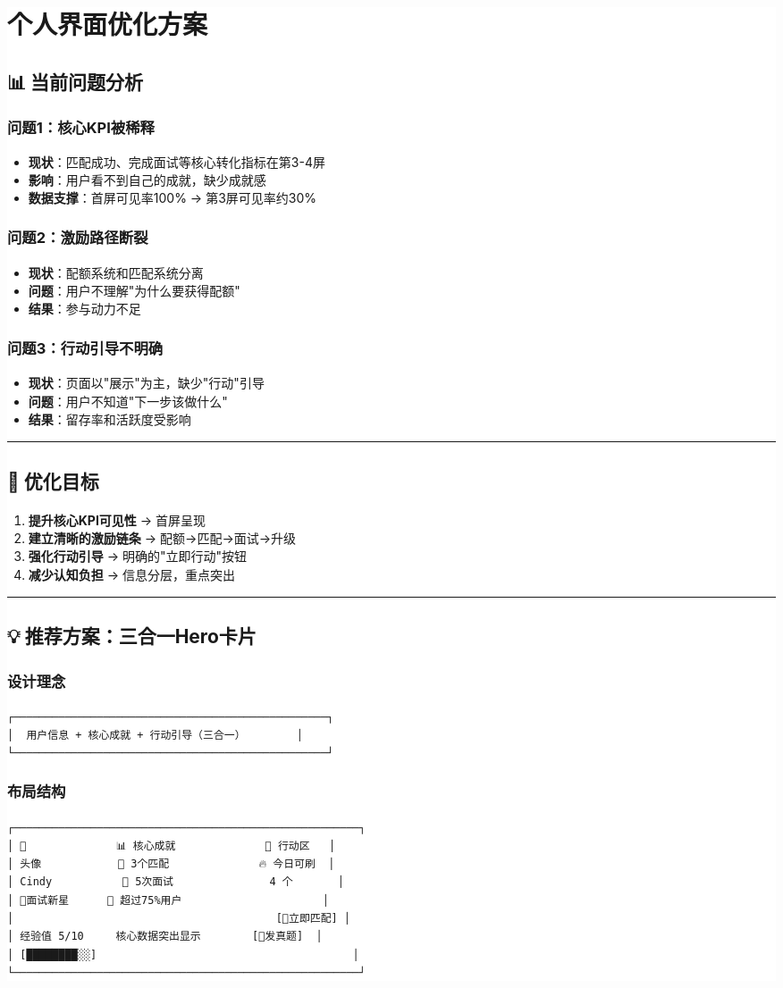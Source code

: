 # 个人界面优化方案

## 📊 当前问题分析

### 问题1：核心KPI被稀释
- **现状**：匹配成功、完成面试等核心转化指标在第3-4屏
- **影响**：用户看不到自己的成就，缺少成就感
- **数据支撑**：首屏可见率100% → 第3屏可见率约30%

### 问题2：激励路径断裂
- **现状**：配额系统和匹配系统分离
- **问题**：用户不理解"为什么要获得配额"
- **结果**：参与动力不足

### 问题3：行动引导不明确
- **现状**：页面以"展示"为主，缺少"行动"引导
- **问题**：用户不知道"下一步该做什么"
- **结果**：留存率和活跃度受影响

---

## 🎯 优化目标

1. **提升核心KPI可见性** → 首屏呈现
2. **建立清晰的激励链条** → 配额→匹配→面试→升级
3. **强化行动引导** → 明确的"立即行动"按钮
4. **减少认知负担** → 信息分层，重点突出

---

## 💡 推荐方案：三合一Hero卡片

### 设计理念

```
┌─────────────────────────────────────────────────┐
│  用户信息 + 核心成就 + 行动引导（三合一）        │
└─────────────────────────────────────────────────┘
```

### 布局结构

```
┌──────────────────────────────────────────────────────┐
│ 👤              📊 核心成就              🎯 行动区   │
│ 头像            💜 3个匹配              🔥 今日可刷  │
│ Cindy           🎤 5次面试               4 个       │
│ 🌟面试新星      🎯 超过75%用户                      │
│                                         [🚀立即匹配] │
│ 经验值 5/10     核心数据突出显示        [📝发真题]  │
│ [████████░░]                                        │
└──────────────────────────────────────────────────────┘
```
